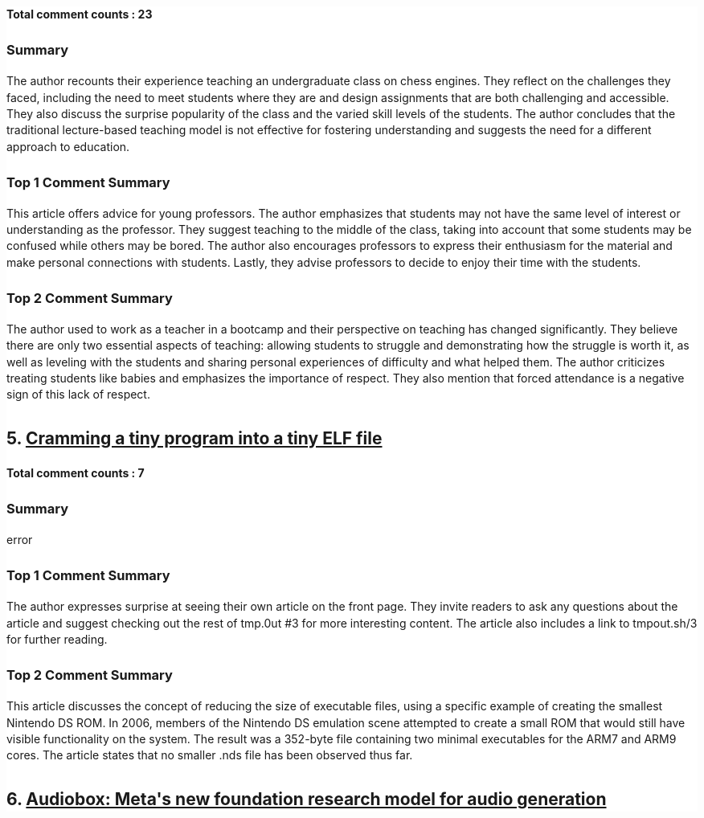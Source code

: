 **Total comment counts : 23**

### Summary

 The author recounts their experience teaching an undergraduate class on chess engines. They reflect on the challenges they faced, including the need to meet students where they are and design assignments that are both challenging and accessible. They also discuss the surprise popularity of the class and the varied skill levels of the students. The author concludes that the traditional lecture-based teaching model is not effective for fostering understanding and suggests the need for a different approach to education.

### Top 1 Comment Summary

 This article offers advice for young professors. The author emphasizes that students may not have the same level of interest or understanding as the professor. They suggest teaching to the middle of the class, taking into account that some students may be confused while others may be bored. The author also encourages professors to express their enthusiasm for the material and make personal connections with students. Lastly, they advise professors to decide to enjoy their time with the students.

### Top 2 Comment Summary

 The author used to work as a teacher in a bootcamp and their perspective on teaching has changed significantly. They believe there are only two essential aspects of teaching: allowing students to struggle and demonstrating how the struggle is worth it, as well as leveling with the students and sharing personal experiences of difficulty and what helped them. The author criticizes treating students like babies and emphasizes the importance of respect. They also mention that forced attendance is a negative sign of this lack of respect.

## 5. [Cramming a tiny program into a tiny ELF file](https://news.ycombinator.com/item?id=38588379)

**Total comment counts : 7**

### Summary

 error

### Top 1 Comment Summary

 The author expresses surprise at seeing their own article on the front page. They invite readers to ask any questions about the article and suggest checking out the rest of tmp.0ut #3 for more interesting content. The article also includes a link to tmpout.sh/3 for further reading.

### Top 2 Comment Summary

 This article discusses the concept of reducing the size of executable files, using a specific example of creating the smallest Nintendo DS ROM. In 2006, members of the Nintendo DS emulation scene attempted to create a small ROM that would still have visible functionality on the system. The result was a 352-byte file containing two minimal executables for the ARM7 and ARM9 cores. The article states that no smaller .nds file has been observed thus far.

## 6. [Audiobox: Meta's new foundation research model for audio generation](https://news.ycombinator.com/item?id=38554691)
